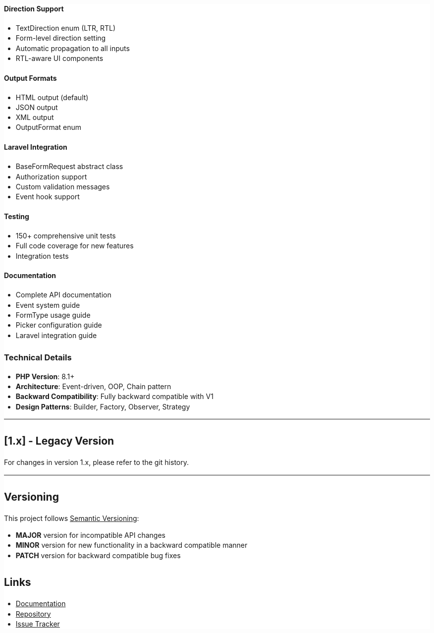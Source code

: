 #### Direction Support
- TextDirection enum (LTR, RTL)
- Form-level direction setting
- Automatic propagation to all inputs
- RTL-aware UI components

#### Output Formats
- HTML output (default)
- JSON output
- XML output
- OutputFormat enum

#### Laravel Integration
- BaseFormRequest abstract class
- Authorization support
- Custom validation messages
- Event hook support

#### Testing
- 150+ comprehensive unit tests
- Full code coverage for new features
- Integration tests

#### Documentation
- Complete API documentation
- Event system guide
- FormType usage guide
- Picker configuration guide
- Laravel integration guide

### Technical Details

- **PHP Version**: 8.1+
- **Architecture**: Event-driven, OOP, Chain pattern
- **Backward Compatibility**: Fully backward compatible with V1
- **Design Patterns**: Builder, Factory, Observer, Strategy

---

## [1.x] - Legacy Version

For changes in version 1.x, please refer to the git history.

---

## Versioning

This project follows [Semantic Versioning](https://semver.org/):
- **MAJOR** version for incompatible API changes
- **MINOR** version for new functionality in a backward compatible manner
- **PATCH** version for backward compatible bug fixes

## Links

- [Documentation](./docs/V2/)
- [Repository](https://github.com/selcukmart/FormGenerator)
- [Issue Tracker](https://github.com/selcukmart/FormGenerator/issues)
